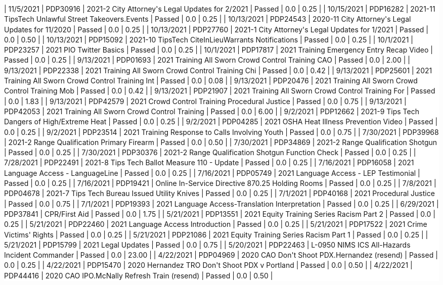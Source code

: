 | 11/5/2021 | PDP30916 | 2021-2 City Attorney's Legal Updates for 2/2021 | Passed | 0.0 | 0.25 |
| 10/15/2021 | PDP16282 | 2021-11 TipsTech Unlawful Street Takeovers.Events | Passed | 0.0 | 0.25 |
| 10/13/2021 | PDP24543 | 2020-11 City Attorney's Legal Updates for 11/2020 | Passed | 0.0 | 0.25 |
| 10/13/2021 | PDP27760 | 2021-1 City Attorney's Legal Updates for 1/2021 | Passed | 0.0 | 0.50 |
| 10/13/2021 | PDP15092 | 2021-10 TipsTech CiteInLieuWarrants Notifications | Passed | 0.0 | 0.25 |
| 10/1/2021 | PDP23257 | 2021 PIO Twitter Basics | Passed | 0.0 | 0.25 |
| 10/1/2021 | PDP17817 | 2021 Training Emergency Entry Recap Video | Passed | 0.0 | 0.25 |
| 9/13/2021 | PDP01693 | 2021 Training All Sworn Crowd Control Training CAO | Passed | 0.0 | 2.00 |
| 9/13/2021 | PDP22338 | 2021 Training All Sworn Crowd Control Training Chi | Passed | 0.0 | 0.42 |
| 9/13/2021 | PDP25601 | 2021 Training All Sworn Crowd Control Training Int | Passed | 0.0 | 0.08 |
| 9/13/2021 | PDP20476 | 2021 Training All Sworn Crowd Control Training Mob | Passed | 0.0 | 0.42 |
| 9/13/2021 | PDP21907 | 2021 Training All Sworn Crowd Control Training For | Passed | 0.0 | 1.83 |
| 9/13/2021 | PDP42579 | 2021 Crowd Control Training Procedural Justice | Passed | 0.0 | 0.75 |
| 9/13/2021 | PDP42053 | 2021 Training All Sworn Crowd Control Training | Passed | 0.0 | 6.00 |
| 9/2/2021 | PDP12662 | 2021-9 Tips  Tech Dangers of High/Extreme Heat | Passed | 0.0 | 0.25 |
| 9/2/2021 | PDP04285 | 2021 OSHA Heat Illness Prevention Video | Passed | 0.0 | 0.25 |
| 9/2/2021 | PDP23514 | 2021 Training Response to Calls Involving Youth | Passed | 0.0 | 0.75 |
| 7/30/2021 | PDP39968 | 2021-2 Range Qualification Primary Firearm | Passed | 0.0 | 0.50 |
| 7/30/2021 | PDP34869 | 2021-2 Range Qualification Shotgun | Passed | 0.0 | 0.25 |
| 7/30/2021 | PDP30376 | 2021-2 Range Qualification Shotgun Function Check | Passed | 0.0 | 0.25 |
| 7/28/2021 | PDP22491 | 2021-8 Tips  Tech Ballot Measure 110 - Update | Passed | 0.0 | 0.25 |
| 7/16/2021 | PDP16058 | 2021 Language Access - LanguageLine | Passed | 0.0 | 0.25 |
| 7/16/2021 | PDP05749 | 2021 Language Access - LEP Testimonial | Passed | 0.0 | 0.25 |
| 7/16/2021 | PDP19421 | Online In-Service Directive 870.25 Holding Rooms | Passed | 0.0 | 0.25 |
| 7/8/2021 | PDP04678 | 2021-7 Tips  Tech Bureau Issued Utility Knives | Passed | 0.0 | 0.25 |
| 7/1/2021 | PDP40168 | 2021 Procedural Justice | Passed | 0.0 | 0.75 |
| 7/1/2021 | PDP19393 | 2021 Language Access-Translation  Interpretation | Passed | 0.0 | 0.25 |
| 6/29/2021 | PDP37841 | CPR/First Aid | Passed | 0.0 | 1.75 |
| 5/21/2021 | PDP13551 | 2021 Equity Training Series Racism Part 2 | Passed | 0.0 | 0.25 |
| 5/21/2021 | PDP22460 | 2021 Language Access Introduction | Passed | 0.0 | 0.25 |
| 5/21/2021 | PDP17522 | 2021 Crime Victims' Rights | Passed | 0.0 | 0.25 |
| 5/21/2021 | PDP21086 | 2021 Equity Training Series Racism Part 1 | Passed | 0.0 | 0.25 |
| 5/21/2021 | PDP15799 | 2021 Legal Updates | Passed | 0.0 | 0.75 |
| 5/20/2021 | PDP22463 | L-0950 NIMS ICS All-Hazards Incident Commander | Passed | 0.0 | 23.00 |
| 4/22/2021 | PDP04969 | 2020 CAO Don't Shoot PDX.Hernandez (resend) | Passed | 0.0 | 0.25 |
| 4/22/2021 | PDP15470 | 2020 Hernandez TRO Don't Shoot PDX v Portland | Passed | 0.0 | 0.50 |
| 4/22/2021 | PDP44416 | 2020 CAO IPO.McNally Refresh Train (resend) | Passed | 0.0 | 0.50 |